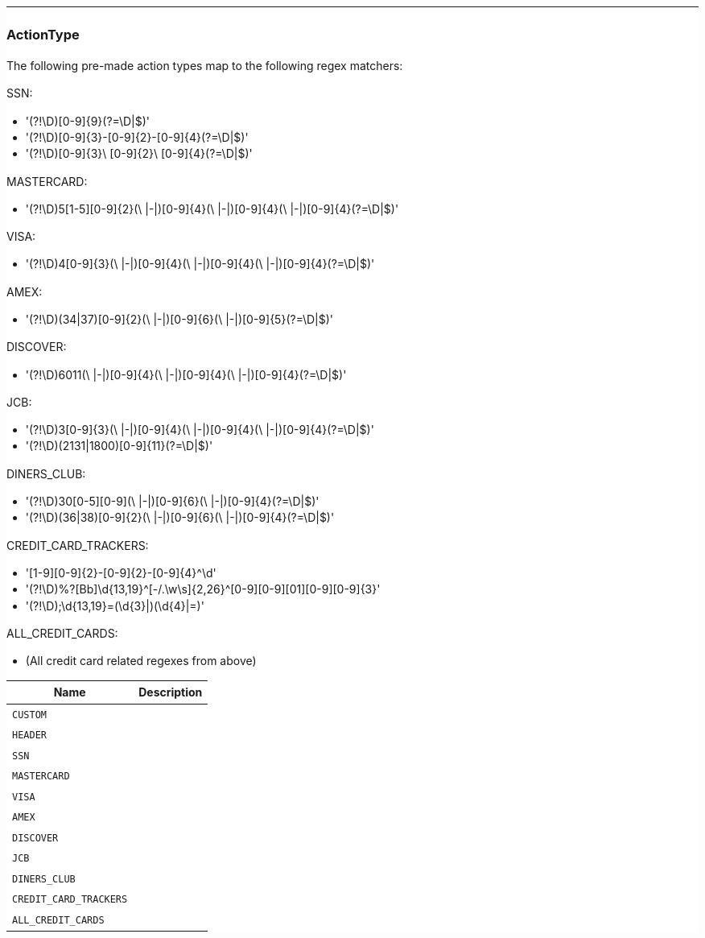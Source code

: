 


---
### ActionType

 
The following pre-made action types map to the following regex matchers:

SSN:
- '(?!\D)[0-9]{9}(?=\D|$)'
- '(?!\D)[0-9]{3}\-[0-9]{2}\-[0-9]{4}(?=\D|$)'
- '(?!\D)[0-9]{3}\ [0-9]{2}\ [0-9]{4}(?=\D|$)'

MASTERCARD:
- '(?!\D)5[1-5][0-9]{2}(\ |\-|)[0-9]{4}(\ |\-|)[0-9]{4}(\ |\-|)[0-9]{4}(?=\D|$)'

VISA:
- '(?!\D)4[0-9]{3}(\ |\-|)[0-9]{4}(\ |\-|)[0-9]{4}(\ |\-|)[0-9]{4}(?=\D|$)'

AMEX:
- '(?!\D)(34|37)[0-9]{2}(\ |\-|)[0-9]{6}(\ |\-|)[0-9]{5}(?=\D|$)'

DISCOVER:
- '(?!\D)6011(\ |\-|)[0-9]{4}(\ |\-|)[0-9]{4}(\ |\-|)[0-9]{4}(?=\D|$)'

JCB:
- '(?!\D)3[0-9]{3}(\ |\-|)[0-9]{4}(\ |\-|)[0-9]{4}(\ |\-|)[0-9]{4}(?=\D|$)'
- '(?!\D)(2131|1800)[0-9]{11}(?=\D|$)'

DINERS_CLUB:
- '(?!\D)30[0-5][0-9](\ |\-|)[0-9]{6}(\ |\-|)[0-9]{4}(?=\D|$)'
- '(?!\D)(36|38)[0-9]{2}(\ |\-|)[0-9]{6}(\ |\-|)[0-9]{4}(?=\D|$)'

CREDIT_CARD_TRACKERS:
- '[1-9][0-9]{2}\-[0-9]{2}\-[0-9]{4}\^\d'
- '(?!\D)\%?[Bb]\d{13,19}\^[\-\/\.\w\s]{2,26}\^[0-9][0-9][01][0-9][0-9]{3}'
- '(?!\D)\;\d{13,19}\=(\d{3}|)(\d{4}|\=)'

ALL_CREDIT_CARDS:
- (All credit card related regexes from above)

| Name | Description |
| ----- | ----------- | 
| `CUSTOM` |  |
| `HEADER` |  |
| `SSN` |  |
| `MASTERCARD` |  |
| `VISA` |  |
| `AMEX` |  |
| `DISCOVER` |  |
| `JCB` |  |
| `DINERS_CLUB` |  |
| `CREDIT_CARD_TRACKERS` |  |
| `ALL_CREDIT_CARDS` |  |
